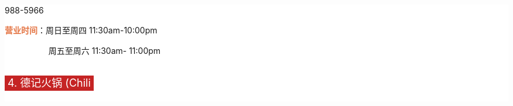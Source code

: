 988-5966</p><p style="white-space: normal;box-sizing: border-box;"><span style="color: rgb(228, 117, 68);box-sizing: border-box;"><strong style="box-sizing: border-box;">营业时间</strong></span>：<span style="letter-spacing: 0px;box-sizing: border-box;">周日至周四 11:30am-10:00pm</span></p><p style="white-space: normal;box-sizing: border-box;">&nbsp; &nbsp; &nbsp; &nbsp; &nbsp; &nbsp; &nbsp; &nbsp; &nbsp; &nbsp;周五至周六 11:30am- 11:00pm&nbsp;</p></section></section></section><section class="Powered-by-XIUMI V5" style="box-sizing: border-box;" powered-by="xiumi.us"><section class="" style="margin-top: 8px;margin-right: 0%;margin-left: 0%;box-sizing: border-box;"><section class="" style="display: inline-block;vertical-align: top;box-sizing: border-box;"><section class="" style="background-color: rgb(197, 36, 36);color: rgb(255, 255, 255);font-size: 18px;padding-left: 5px;padding-right: 5px;margin-bottom: 4px;box-sizing: border-box;"><p style="box-sizing: border-box;">4. 德记火锅 (Chili